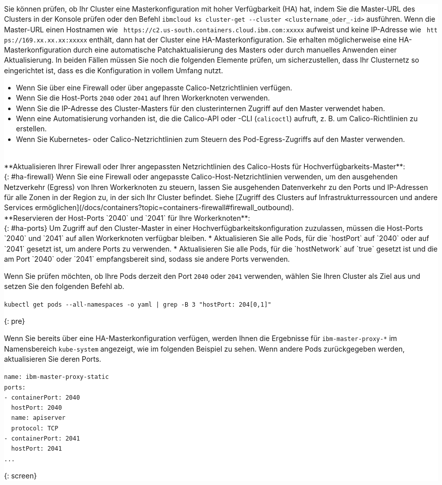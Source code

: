 Sie können prüfen, ob Ihr Cluster eine Masterkonfiguration mit hoher Verfügbarkeit (HA) hat, indem Sie die Master-URL des Clusters in der Konsole prüfen oder den Befehl `ibmcloud ks cluster-get --cluster <clustername_oder_-id>` ausführen. Wenn die Master-URL einen Hostnamen wie ` https://c2.us-south.containers.cloud.ibm.com:xxxxx` aufweist und keine IP-Adresse wie ` https://169.xx.xx.xx:xxxxx` enthält, dann hat der Cluster eine HA-Masterkonfiguration. Sie erhalten möglicherweise eine HA-Masterkonfiguration durch eine automatische Patchaktualisierung des Masters oder durch manuelles Anwenden einer Aktualisierung. In beiden Fällen müssen Sie noch die folgenden Elemente prüfen, um sicherzustellen, dass Ihr Clusternetz so eingerichtet ist, dass es die Konfiguration in vollem Umfang nutzt.

* Wenn Sie über eine Firewall oder über angepasste Calico-Netzrichtlinien verfügen.
* Wenn Sie die Host-Ports `2040` oder `2041` auf Ihren Workerknoten verwenden.
* Wenn Sie die IP-Adresse des Cluster-Masters für den clusterinternen Zugriff auf den Master verwendet haben.
* Wenn eine Automatisierung vorhanden ist, die die Calico-API oder -CLI (`calicoctl`) aufruft, z. B. um Calico-Richtlinien zu erstellen.
* Wenn Sie Kubernetes- oder Calico-Netzrichtlinien zum Steuern des Pod-Egress-Zugriffs auf den Master verwenden.

<br>
**Aktualisieren Ihrer Firewall oder Ihrer angepassten Netzrichtlinien des Calico-Hosts für Hochverfügbarkeits-Master**:</br>
{: #ha-firewall}
Wenn Sie eine Firewall oder angepasste Calico-Host-Netzrichtlinien verwenden, um den ausgehenden Netzverkehr (Egress) von Ihren Workerknoten zu steuern, lassen Sie ausgehenden Datenverkehr zu den Ports und IP-Adressen für alle Zonen in der Region zu, in der sich Ihr Cluster befindet. Siehe [Zugriff des Clusters auf Infrastrukturressourcen und andere Services ermöglichen](/docs/containers?topic=containers-firewall#firewall_outbound).

<br>
**Reservieren der Host-Ports `2040` und `2041` für Ihre Workerknoten**:</br>
{: #ha-ports}
Um Zugriff auf den Cluster-Master in einer Hochverfügbarkeitskonfiguration zuzulassen, müssen die Host-Ports `2040` und `2041` auf allen Workerknoten verfügbar bleiben.
* Aktualisieren Sie alle Pods, für die `hostPort` auf `2040` oder auf `2041` gesetzt ist, um andere Ports zu verwenden.
* Aktualisieren Sie alle Pods, für die `hostNetwork` auf `true` gesetzt ist und die am Port `2040` oder `2041` empfangsbereit sind, sodass sie andere Ports verwenden.

Wenn Sie prüfen möchten, ob Ihre Pods derzeit den Port `2040` oder `2041` verwenden, wählen Sie Ihren Cluster als Ziel aus und setzen Sie den folgenden Befehl ab.

```
kubectl get pods --all-namespaces -o yaml | grep -B 3 "hostPort: 204[0,1]"
```
{: pre}

Wenn Sie bereits über eine HA-Masterkonfiguration verfügen, werden Ihnen die Ergebnisse für `ibm-master-proxy-*` im Namensbereich `kube-system` angezeigt, wie im folgenden Beispiel zu sehen. Wenn andere Pods zurückgegeben werden, aktualisieren Sie deren Ports.

```
name: ibm-master-proxy-static
ports:
- containerPort: 2040
  hostPort: 2040
  name: apiserver
  protocol: TCP
- containerPort: 2041
  hostPort: 2041
...
```
{: screen}
